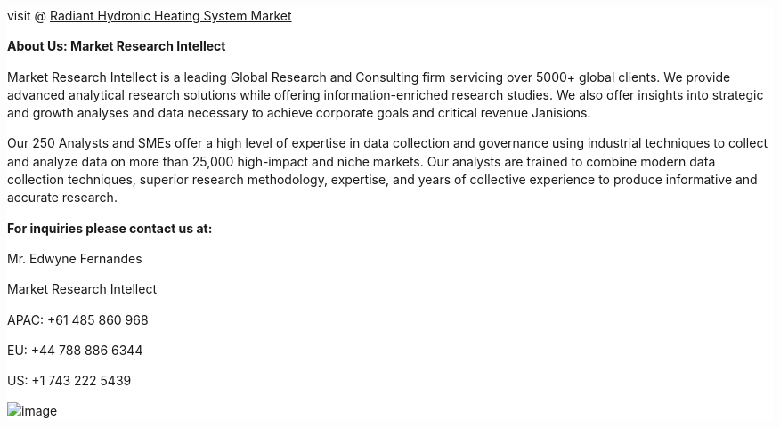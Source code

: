 visit&nbsp;@</strong>&nbsp;</span><span class="font-[700]"><a href="https://www.marketresearchintellect.com/product/global-radiant-hydronic-heating-system-market/?utm_source=Linkedin&utm_medium=824" target="_blank" data-tracking-control-name="article-ssr-frontend-pulse_little-text-block" data-tracking-will-navigate="" data-test-link="">Radiant Hydronic Heating System Market</a></span></p><p><strong><span class="font-[700]">About Us: Market Research Intellect</span></strong></p><p><span class="">Market Research Intellect is a leading Global Research and Consulting firm servicing over 5000+ global clients. We provide advanced analytical research solutions while offering information-enriched research studies.&nbsp;</span>We also offer insights into strategic and growth analyses and data necessary to achieve corporate goals and critical revenue Janisions.</p><p><span class="">Our 250 Analysts and SMEs offer a high level of expertise in data collection and governance using industrial techniques to collect and analyze data on more than 25,000 high-impact and niche markets. Our analysts are trained to combine modern data collection techniques, superior research methodology, expertise, and years of collective experience to produce informative and accurate research.</span></p><p><strong>For inquiries please contact us at:</strong></p><p>Mr. Edwyne Fernandes</p><p>Market Research Intellect</p><p>APAC: +61 485 860 968</p><p>EU: +44 788 886 6344</p><p>US: +1 743 222 5439</p>
![image](https://github.com/user-attachments/assets/53a21f81-b467-4844-8a6f-f66bffb5d7e2)
